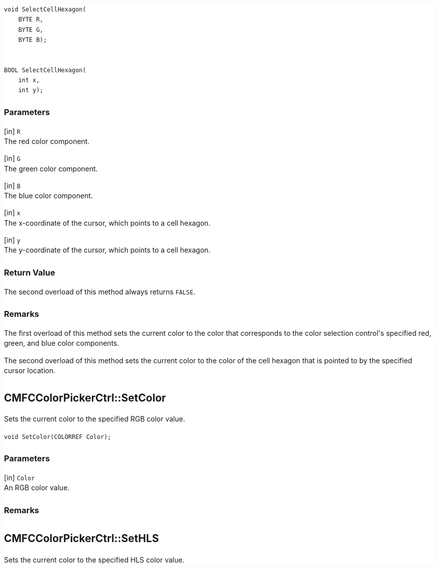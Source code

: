 ```  
void SelectCellHexagon(
    BYTE R,  
    BYTE G,  
    BYTE B);

 
BOOL SelectCellHexagon(
    int x,  
    int y);
```  
  
### Parameters  
 [in] `R`  
 The red color component.  
  
 [in] `G`  
 The green color component.  
  
 [in] `B`  
 The blue color component.  
  
 [in] `x`  
 The x-coordinate of the cursor, which points to a cell hexagon.  
  
 [in] `y`  
 The y-coordinate of the cursor, which points to a cell hexagon.  
  
### Return Value  
 The second overload of this method always returns `FALSE`.  
  
### Remarks  
 The first overload of this method sets the current color to the color that corresponds to the color selection control's specified red, green, and blue color components.  
  
 The second overload of this method sets the current color to the color of the cell hexagon that is pointed to by the specified cursor location.  
  
##  <a name="cmfccolorpickerctrl__setcolor"></a>  CMFCColorPickerCtrl::SetColor  
 Sets the current color to the specified RGB color value.  
  
```  
void SetColor(COLORREF Color);
```  
  
### Parameters  
 [in] `Color`  
 An RGB color value.  
  
### Remarks  
  
##  <a name="cmfccolorpickerctrl__sethls"></a>  CMFCColorPickerCtrl::SetHLS  
 Sets the current color to the specified HLS color value.  
  